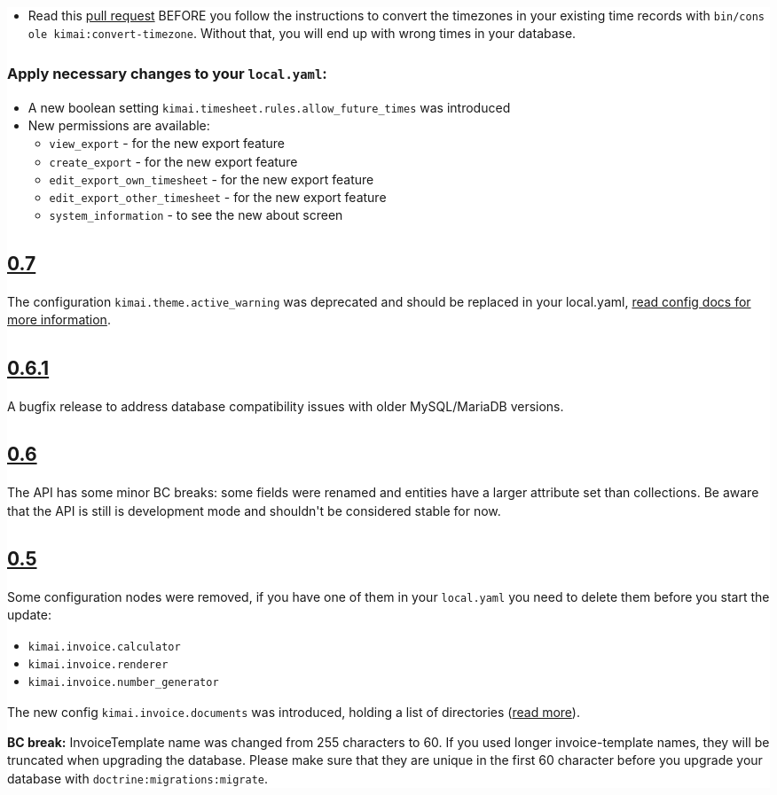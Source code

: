 - Read this [pull request](https://github.com/kevinpapst/kimai2/pull/372) BEFORE you follow the instructions to convert the 
timezones in your existing time records with `bin/console kimai:convert-timezone`. Without that, you will end up with wrong times in your database.

### Apply necessary changes to your `local.yaml`: 

- A new boolean setting `kimai.timesheet.rules.allow_future_times` was introduced
- New permissions are available: 
  - `view_export` - for the new export feature
  - `create_export` - for the new export feature
  - `edit_export_own_timesheet` - for the new export feature
  - `edit_export_other_timesheet` - for the new export feature
  - `system_information` - to see the new about screen

## [0.7](https://github.com/kevinpapst/kimai2/releases/tag/0.7)

The configuration `kimai.theme.active_warning` was deprecated and should be replaced in your local.yaml, 
[read config docs for more information](https://www.kimai.org/documentation/timesheet.html#limit-active-entries).

## [0.6.1](https://github.com/kevinpapst/kimai2/releases/tag/0.6.1)

A bugfix release to address database compatibility issues with older MySQL/MariaDB versions.

## [0.6](https://github.com/kevinpapst/kimai2/releases/tag/0.6)

The API has some minor BC breaks: some fields were renamed and entities have a larger attribute set than collections. 
Be aware that the API is still is development mode and shouldn't be considered stable for now.

## [0.5](https://github.com/kevinpapst/kimai2/releases/tag/0.5)

Some configuration nodes were removed, if you have one of them in your `local.yaml` you need to delete them before you start the update:
- `kimai.invoice.calculator`
- `kimai.invoice.renderer`
- `kimai.invoice.number_generator`

The new config `kimai.invoice.documents` was introduced, holding a list of directories ([read more](https://www.kimai.org/documentation/invoices.html)).

**BC break:** InvoiceTemplate name was changed from 255 characters to 60. If you used longer invoice-template names, they will be truncated when upgrading the database.
Please make sure that they are unique in the first 60 character before you upgrade your database with `doctrine:migrations:migrate`. 
